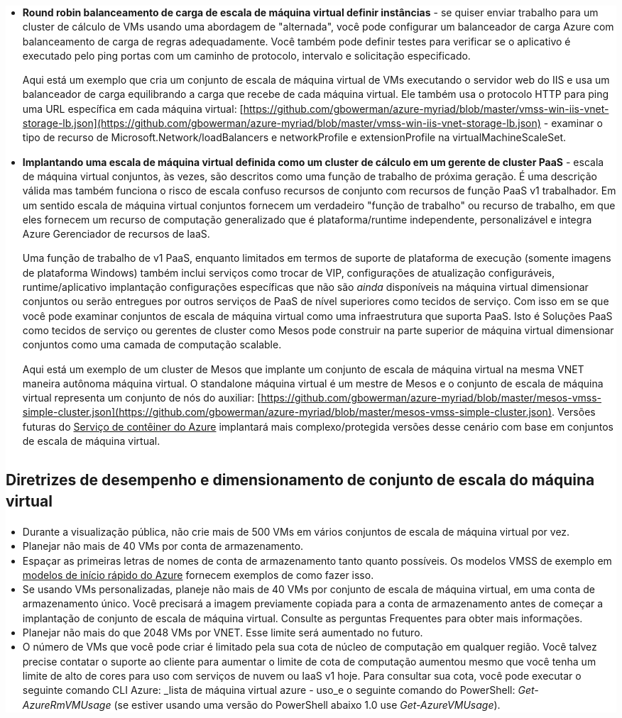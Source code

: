  - **Round robin balanceamento de carga de escala de máquina virtual definir instâncias** - se quiser enviar trabalho para um cluster de cálculo de VMs usando uma abordagem de "alternada", você pode configurar um balanceador de carga Azure com balanceamento de carga de regras adequadamente. Você também pode definir testes para verificar se o aplicativo é executado pelo ping portas com um caminho de protocolo, intervalo e solicitação especificado.

    Aqui está um exemplo que cria um conjunto de escala de máquina virtual de VMs executando o servidor web do IIS e usa um balanceador de carga equilibrando a carga que recebe de cada máquina virtual. Ele também usa o protocolo HTTP para ping uma URL específica em cada máquina virtual: [https://github.com/gbowerman/azure-myriad/blob/master/vmss-win-iis-vnet-storage-lb.json](https://github.com/gbowerman/azure-myriad/blob/master/vmss-win-iis-vnet-storage-lb.json) - examinar o tipo de recurso de Microsoft.Network/loadBalancers e networkProfile e extensionProfile na virtualMachineScaleSet.

 - **Implantando uma escala de máquina virtual definida como um cluster de cálculo em um gerente de cluster PaaS** - escala de máquina virtual conjuntos, às vezes, são descritos como uma função de trabalho de próxima geração. É uma descrição válida mas também funciona o risco de escala confuso recursos de conjunto com recursos de função PaaS v1 trabalhador. Em um sentido escala de máquina virtual conjuntos fornecem um verdadeiro "função de trabalho" ou recurso de trabalho, em que eles fornecem um recurso de computação generalizado que é plataforma/runtime independente, personalizável e integra Azure Gerenciador de recursos de IaaS.

    Uma função de trabalho de v1 PaaS, enquanto limitados em termos de suporte de plataforma de execução (somente imagens de plataforma Windows) também inclui serviços como trocar de VIP, configurações de atualização configuráveis, runtime/aplicativo implantação configurações específicas que não são _ainda_ disponíveis na máquina virtual dimensionar conjuntos ou serão entregues por outros serviços de PaaS de nível superiores como tecidos de serviço. Com isso em se que você pode examinar conjuntos de escala de máquina virtual como uma infraestrutura que suporta PaaS. Isto é Soluções PaaS como tecidos de serviço ou gerentes de cluster como Mesos pode construir na parte superior de máquina virtual dimensionar conjuntos como uma camada de computação scalable.

    Aqui está um exemplo de um cluster de Mesos que implante um conjunto de escala de máquina virtual na mesma VNET maneira autônoma máquina virtual. O standalone máquina virtual é um mestre de Mesos e o conjunto de escala de máquina virtual representa um conjunto de nós do auxiliar: [https://github.com/gbowerman/azure-myriad/blob/master/mesos-vmss-simple-cluster.json](https://github.com/gbowerman/azure-myriad/blob/master/mesos-vmss-simple-cluster.json). Versões futuras do [Serviço de contêiner do Azure](https://azure.microsoft.com/blog/azure-container-service-now-and-the-future/) implantará mais complexo/protegida versões desse cenário com base em conjuntos de escala de máquina virtual.

## <a name="vm-scale-set-performance-and-scale-guidance"></a>Diretrizes de desempenho e dimensionamento de conjunto de escala do máquina virtual

- Durante a visualização pública, não crie mais de 500 VMs em vários conjuntos de escala de máquina virtual por vez.
- Planejar não mais de 40 VMs por conta de armazenamento.
- Espaçar as primeiras letras de nomes de conta de armazenamento tanto quanto possíveis.  Os modelos VMSS de exemplo em [modelos de início rápido do Azure](https://github.com/Azure/azure-quickstart-templates/) fornecem exemplos de como fazer isso.
- Se usando VMs personalizadas, planeje não mais de 40 VMs por conjunto de escala de máquina virtual, em uma conta de armazenamento único.  Você precisará a imagem previamente copiada para a conta de armazenamento antes de começar a implantação de conjunto de escala de máquina virtual. Consulte as perguntas Frequentes para obter mais informações.
- Planejar não mais do que 2048 VMs por VNET.  Esse limite será aumentado no futuro.
- O número de VMs que você pode criar é limitado pela sua cota de núcleo de computação em qualquer região. Você talvez precise contatar o suporte ao cliente para aumentar o limite de cota de computação aumentou mesmo que você tenha um limite de alto de cores para uso com serviços de nuvem ou IaaS v1 hoje. Para consultar sua cota, você pode executar o seguinte comando CLI Azure: _lista de máquina virtual azure - uso_e o seguinte comando do PowerShell: _Get-AzureRmVMUsage_ (se estiver usando uma versão do PowerShell abaixo 1.0 use _Get-AzureVMUsage_).
